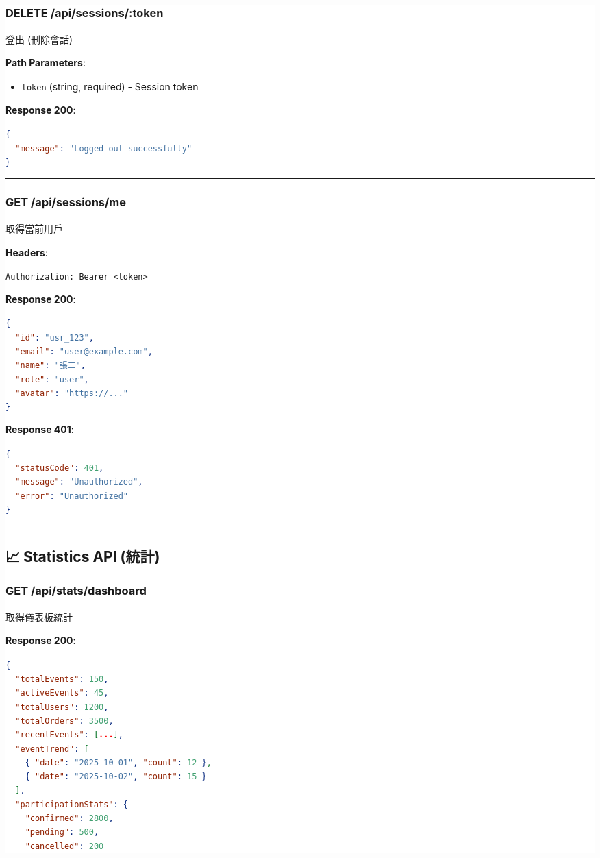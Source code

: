 
### DELETE /api/sessions/:token
登出 (刪除會話)

**Path Parameters**:
- `token` (string, required) - Session token

**Response 200**:
```json
{
  "message": "Logged out successfully"
}
```

---

### GET /api/sessions/me
取得當前用戶

**Headers**:
```
Authorization: Bearer <token>
```

**Response 200**:
```json
{
  "id": "usr_123",
  "email": "user@example.com",
  "name": "張三",
  "role": "user",
  "avatar": "https://..."
}
```

**Response 401**:
```json
{
  "statusCode": 401,
  "message": "Unauthorized",
  "error": "Unauthorized"
}
```

---

## 📈 Statistics API (統計)

### GET /api/stats/dashboard
取得儀表板統計

**Response 200**:
```json
{
  "totalEvents": 150,
  "activeEvents": 45,
  "totalUsers": 1200,
  "totalOrders": 3500,
  "recentEvents": [...],
  "eventTrend": [
    { "date": "2025-10-01", "count": 12 },
    { "date": "2025-10-02", "count": 15 }
  ],
  "participationStats": {
    "confirmed": 2800,
    "pending": 500,
    "cancelled": 200
```